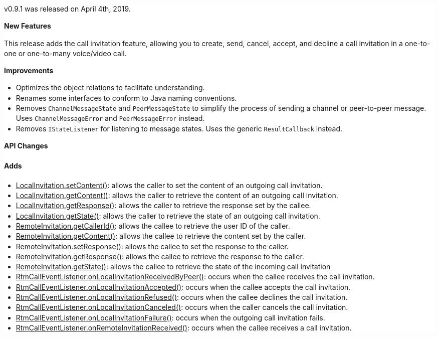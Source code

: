 v0.9.1 was released on April 4th, 2019.

**New Features**

This release adds the call invitation feature, allowing you to create, send, cancel, accept, and decline a call invitation in a one-to-one or one-to-many voice/video call. 

**Improvements**

- Optimizes the object relations to facilitate understanding.
- Renames some interfaces to conform to Java naming conventions. 
- Removes `ChannelMessageState` and `PeerMessageState` to simplify the process of sending a channel or peer-to-peer message. Uses `ChannelMessageError` and `PeerMessageError` instead. 
- Removes `IStateListener` for listening to message states. Uses the generic `ResultCallback` instead.

**API Changes**

#### Adds

- [LocalInvitation.setContent()](/en/Real-time-Messaging/API%20Reference/RTM_java_linux/interfaceio_1_1agora_1_1rtm_1_1_local_invitation.html#a4cec28ff6d356242329b1034c7531445): allows the caller to set the content of an outgoing call invitation.
- [LocalInvitation.getContent()](/en/Real-time-Messaging/API%20Reference/RTM_java_linux/interfaceio_1_1agora_1_1rtm_1_1_local_invitation.html#a97294ce1b9b591f9d93e497869b1ad90): allows the caller to retrieve the content of an outgoing call invitation. 
- [LocalInvitation.getResponse()](/en/Real-time-Messaging/API%20Reference/RTM_java_linux/interfaceio_1_1agora_1_1rtm_1_1_local_invitation.html#a268c738458538a266d440b0e281328ee): allows the caller to retrieve the response set by the callee.
- [LocalInvitation.getState()](/en/Real-time-Messaging/API%20Reference/RTM_java_linux/interfaceio_1_1agora_1_1rtm_1_1_local_invitation.html#a59608fbac8050f17ec0f855f28598d20): allows the caller to retrieve the state of an outgoing call invitation. 
- [RemoteInvitation.getCallerId()](/en/Real-time-Messaging/API%20Reference/RTM_java_linux/interfaceio_1_1agora_1_1rtm_1_1_remote_invitation.html#ae38c5740aa9edb09749f0febb2663926): allows the callee to retrieve the user ID of the caller.
- [RemoteInvitation.getContent()](/en/Real-time-Messaging/API%20Reference/RTM_java_linux/interfaceio_1_1agora_1_1rtm_1_1_remote_invitation.html#aeca3b3e981c69c44c7a618d4fdfb3b87): allows the callee to retrieve the content set by the caller. 
- [RemoteInvitation.setResponse()](/en/Real-time-Messaging/API%20Reference/RTM_java_linux/interfaceio_1_1agora_1_1rtm_1_1_remote_invitation.html#a229b8cf773eaa0e79b0d67815fd6b6f1): allows the callee to set the response to the caller. 
- [RemoteInvitation.getResponse()](/en/Real-time-Messaging/API%20Reference/RTM_java_linux/interfaceio_1_1agora_1_1rtm_1_1_remote_invitation.html#a12a70e7d8a77eee21d37bbb65b2f9d3e): allows the callee to retrieve the response to the caller.
- [RemoteInvitation.getState()](/en/Real-time-Messaging/API%20Reference/RTM_java_linux/interfaceio_1_1agora_1_1rtm_1_1_remote_invitation.html#af77a4afabb19ff1468edf29720361a0f): allows the callee to retrieve the state of the incoming call invitation
- [RtmCallEventListener.onLocalInvitationReceivedByPeer()](/en/Real-time-Messaging/API%20Reference/RTM_java_linux/interfaceio_1_1agora_1_1rtm_1_1_rtm_call_event_listener.html#a24e1cb71d3e752963da49bdf91847788): occurs when the callee receives the call invitation. 
- [RtmCallEventListener.onLocalInvitationAccepted()](/en/Real-time-Messaging/API%20Reference/RTM_java_linux/interfaceio_1_1agora_1_1rtm_1_1_rtm_call_event_listener.html#a4dece02a62a187a66c2415fecf6b75dc): occurs when the callee accepts the call invitation. 
- [RtmCallEventListener.onLocalInvitationRefused()](/en/Real-time-Messaging/API%20Reference/RTM_java_linux/interfaceio_1_1agora_1_1rtm_1_1_rtm_call_event_listener.html#a6224643c400268d356cb5d489825bdd0): occurs when the callee declines the call invitation. 
- [RtmCallEventListener.onLocalInvitationCanceled()](/en/Real-time-Messaging/API%20Reference/RTM_java_linux/interfaceio_1_1agora_1_1rtm_1_1_rtm_call_event_listener.html#ae3164e81772cd4d6171165b1705adcaa): occurs when the caller cancels the call invitation. 
- [RtmCallEventListener.onLocalInvitationFailure()](/en/Real-time-Messaging/API%20Reference/RTM_java_linux/interfaceio_1_1agora_1_1rtm_1_1_rtm_call_event_listener.html#acfefb97eaca497cbd71a0c1cbf5067b0): occurs when the outgoing call invitation fails. 
- [RtmCallEventListener.onRemoteInvitationReceived()](/en/Real-time-Messaging/API%20Reference/RTM_java_linux/interfaceio_1_1agora_1_1rtm_1_1_rtm_call_event_listener.html#a8d01498a993c4016aa45ccb9bf4e9097): occurs when the callee receives a call invitation. 